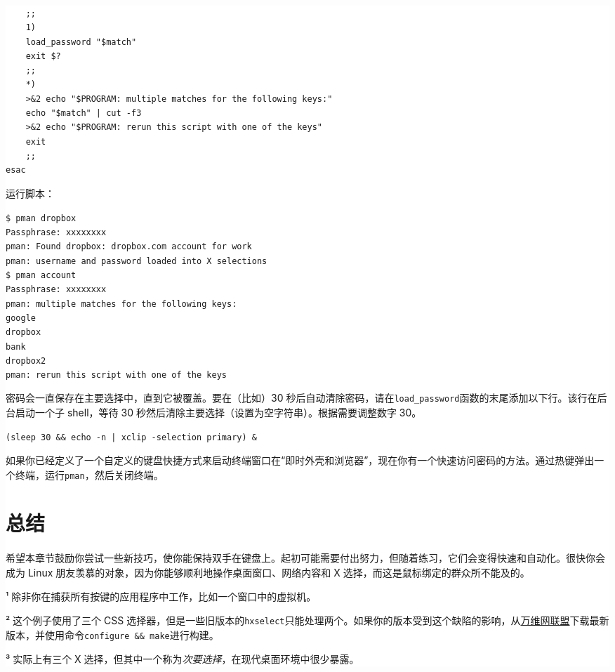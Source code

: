 ```
	;;
    1)
	load_password "$match"
	exit $?
	;;
    *)
	>&2 echo "$PROGRAM: multiple matches for the following keys:"
	echo "$match" | cut -f3
	>&2 echo "$PROGRAM: rerun this script with one of the keys"
	exit
	;;
esac
```

运行脚本：

```
$ pman dropbox
Passphrase: xxxxxxxx
pman: Found dropbox: dropbox.com account for work
pman: username and password loaded into X selections
$ pman account
Passphrase: xxxxxxxx
pman: multiple matches for the following keys:
google
dropbox
bank
dropbox2
pman: rerun this script with one of the keys
```

密码会一直保存在主要选择中，直到它被覆盖。要在（比如）30 秒后自动清除密码，请在`load_password`函数的末尾添加以下行。该行在后台启动一个子 shell，等待 30 秒然后清除主要选择（设置为空字符串）。根据需要调整数字 30。

```
(sleep 30 && echo -n | xclip -selection primary) &
```

如果你已经定义了一个自定义的键盘快捷方式来启动终端窗口在“即时外壳和浏览器”，现在你有一个快速访问密码的方法。通过热键弹出一个终端，运行`pman`，然后关闭终端。

# 总结

希望本章节鼓励你尝试一些新技巧，使你能保持双手在键盘上。起初可能需要付出努力，但随着练习，它们会变得快速和自动化。很快你会成为 Linux 朋友羡慕的对象，因为你能够顺利地操作桌面窗口、网络内容和 X 选择，而这是鼠标绑定的群众所不能及的。

¹ 除非你在捕获所有按键的应用程序中工作，比如一个窗口中的虚拟机。

² 这个例子使用了三个 CSS 选择器，但是一些旧版本的`hxselect`只能处理两个。如果你的版本受到这个缺陷的影响，从[万维网联盟](https://oreil.ly/81yM2)下载最新版本，并使用命令`configure && make`进行构建。

³ 实际上有三个 X 选择，但其中一个称为*次要选择*，在现代桌面环境中很少暴露。

